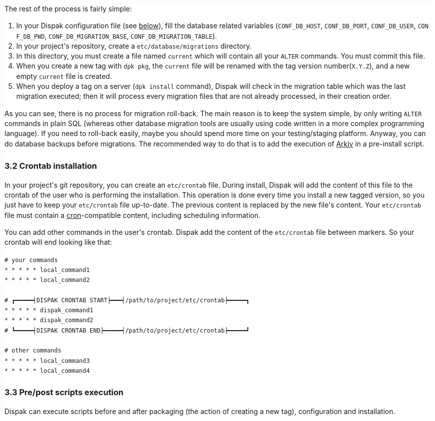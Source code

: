 The rest of the process is fairly simple:
1. In your Dispak configuration file (see [below](#35-configuration-file)), fill the database related variables (`CONF_DB_HOST`, `CONF_DB_PORT`, `CONF_DB_USER`, `CONF_DB_PWD`, `CONF_DB_MIGRATION_BASE`, `CONF_DB_MIGRATION_TABLE`).
2. In your project's repository, create a `etc/database/migrations` directory.
3. In this directory, you must create a file named `current` which will contain all your `ALTER` commands. You must commit this file.
4. When you create a new tag with `dpk pkg`, the `current` file will be renamed with the tag version number(`X.Y.Z`), and a new empty `current` file is created.
5. When you deploy a tag on a server (`dpk install` command), Dispak will check in the migration table which was the last migration executed; then it will process every migration files that are not already processed, in their creation order.

As you can see, there is no process for migration roll-back. The main reason is to keep the system simple, by only writing  `ALTER` commands in plain SQL (whereas other database migration tools are usually using code written in a more complex programming language).
If you need to roll-back easily, maybe you should spend more time on your testing/staging platform. Anyway, you can do database backups before migrations. The recommended way to do that is to add the execution of [Arkiv](https://github.com/Amaury/Arkiv) in a pre-install script.


### 3.2 Crontab installation

In your project's git repository, you can create an `etc/crontab` file. During install, Dispak will add the content of this file to the crontab of the user who is performing the installation. This operation is done every time you install a new tagged version, so you just have to keep your `etc/crontab` file up-to-date. The previous content is replaced by the new file's content.
Your `etc/crontab` file must contain a [cron](https://en.wikipedia.org/wiki/Cron)-compatible content, including scheduling information.

You can add other commands in the user's crontab. Dispak add the content of the `etc/crontab` file between markers.
So your crontab will end looking like that:
```shell
# your commands
* * * * * local_command1
* * * * * local_command2

# ┏━━━━━┥DISPAK CRONTAB START┝━━━┥/path/to/project/etc/crontab┝━━━━━┓
* * * * * dispak_command1
* * * * * dispak_command2
# ┗━━━━━┥DISPAK CRONTAB END┝━━━━━┥/path/to/project/etc/crontab┝━━━━━┛

# other commands
* * * * * local_command3
* * * * * local_command4
```


### 3.3 Pre/post scripts execution

Dispak can execute scripts before and after packaging (the action of creating a new tag), configuration and installation.
